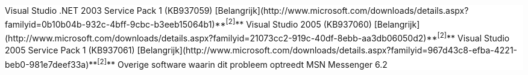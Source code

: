 <td style="border:1px solid black;">
</td>
</tr>
<tr>
<td style="border:1px solid black;">
Visual Studio .NET 2003 Service Pack 1  
(KB937059)
</td>
<td style="border:1px solid black;">
</td>
<td style="border:1px solid black;">
[Belangrijk](http://www.microsoft.com/downloads/details.aspx?familyid=0b10b04b-932c-4bff-9cbc-b3eeb15064b1)**<sup>[2]</sup>**
</td>
<td style="border:1px solid black;">
</td>
<td style="border:1px solid black;">
</td>
</tr>
<tr class="alternateRow">
<td style="border:1px solid black;">
Visual Studio 2005  
(KB937060)
</td>
<td style="border:1px solid black;">
</td>
<td style="border:1px solid black;">
[Belangrijk](http://www.microsoft.com/downloads/details.aspx?familyid=21073cc2-919c-40df-8ebb-aa3db06050d2)**<sup>[2]</sup>**
</td>
<td style="border:1px solid black;">
</td>
<td style="border:1px solid black;">
</td>
</tr>
<tr>
<td style="border:1px solid black;">
Visual Studio 2005 Service Pack 1  
(KB937061)
</td>
<td style="border:1px solid black;">
</td>
<td style="border:1px solid black;">
[Belangrijk](http://www.microsoft.com/downloads/details.aspx?familyid=967d43c8-efba-4221-beb0-981e7deef33a)**<sup>[2]</sup>**
</td>
<td style="border:1px solid black;">
</td>
<td style="border:1px solid black;">
</td>
</tr>
<tr>
<th colspan="5">
Overige software waarin dit probleem optreedt
</th>
</tr>
<tr class="alternateRow">
<td style="border:1px solid black;">
MSN Messenger 6.2
</td>
<td style="border:1px solid black;">
</td>
<td style="border:1px solid black;">
</td>